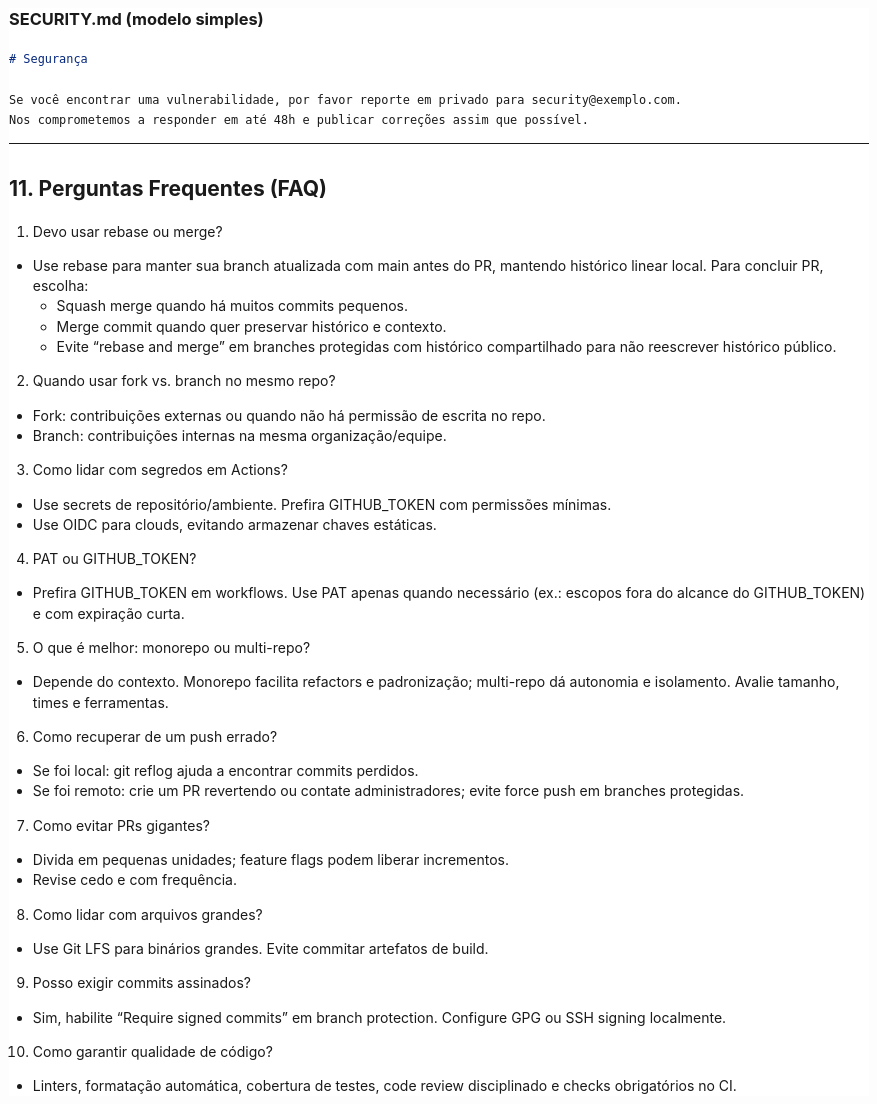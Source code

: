 ### SECURITY.md (modelo simples)
```markdown
# Segurança

Se você encontrar uma vulnerabilidade, por favor reporte em privado para security@exemplo.com.
Nos comprometemos a responder em até 48h e publicar correções assim que possível.
```

---

## 11. Perguntas Frequentes (FAQ)

1) Devo usar rebase ou merge?
- Use rebase para manter sua branch atualizada com main antes do PR, mantendo histórico linear local. Para concluir PR, escolha:
  - Squash merge quando há muitos commits pequenos.
  - Merge commit quando quer preservar histórico e contexto.
  - Evite “rebase and merge” em branches protegidas com histórico compartilhado para não reescrever histórico público.

2) Quando usar fork vs. branch no mesmo repo?
- Fork: contribuições externas ou quando não há permissão de escrita no repo.
- Branch: contribuições internas na mesma organização/equipe.

3) Como lidar com segredos em Actions?
- Use secrets de repositório/ambiente. Prefira GITHUB_TOKEN com permissões mínimas.
- Use OIDC para clouds, evitando armazenar chaves estáticas.

4) PAT ou GITHUB_TOKEN?
- Prefira GITHUB_TOKEN em workflows. Use PAT apenas quando necessário (ex.: escopos fora do alcance do GITHUB_TOKEN) e com expiração curta.

5) O que é melhor: monorepo ou multi-repo?
- Depende do contexto. Monorepo facilita refactors e padronização; multi-repo dá autonomia e isolamento. Avalie tamanho, times e ferramentas.

6) Como recuperar de um push errado?
- Se foi local: git reflog ajuda a encontrar commits perdidos.
- Se foi remoto: crie um PR revertendo ou contate administradores; evite force push em branches protegidas.

7) Como evitar PRs gigantes?
- Divida em pequenas unidades; feature flags podem liberar incrementos.
- Revise cedo e com frequência.

8) Como lidar com arquivos grandes?
- Use Git LFS para binários grandes. Evite commitar artefatos de build.

9) Posso exigir commits assinados?
- Sim, habilite “Require signed commits” em branch protection. Configure GPG ou SSH signing localmente.

10) Como garantir qualidade de código?
- Linters, formatação automática, cobertura de testes, code review disciplinado e checks obrigatórios no CI.
